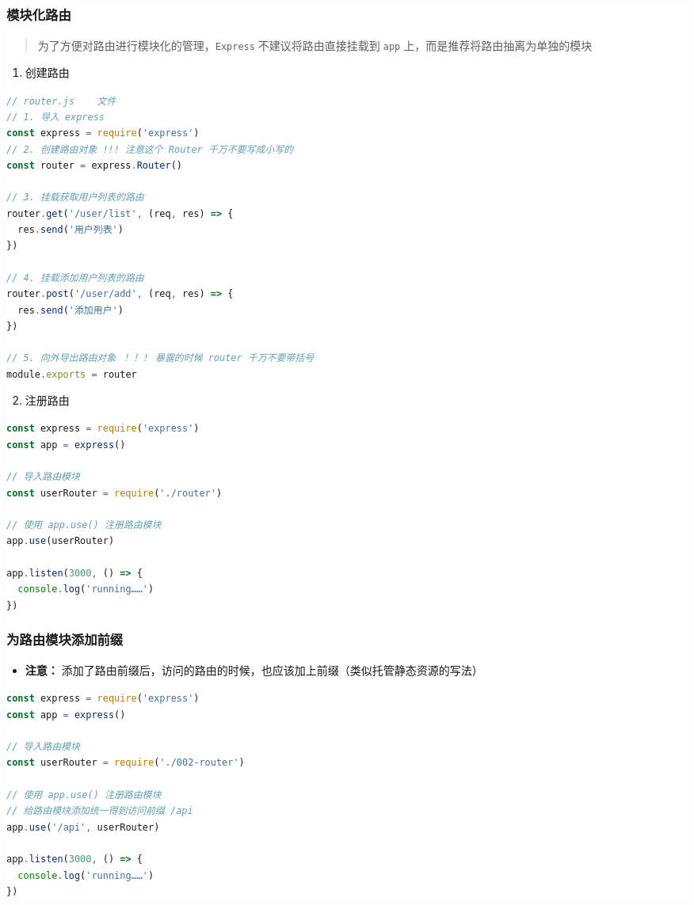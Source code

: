 ### 模块化路由
> 为了方便对路由进行模块化的管理，`Express` 不建议将路由直接挂载到 `app` 上，而是推荐将路由抽离为单独的模块
>

1. 创建路由

```javascript
// router.js 	文件
// 1. 导入 express
const express = require('express')
// 2. 创建路由对象 !!! 注意这个 Router 千万不要写成小写的
const router = express.Router()

// 3. 挂载获取用户列表的路由
router.get('/user/list', (req, res) => {
  res.send('用户列表')
})

// 4. 挂载添加用户列表的路由
router.post('/user/add', (req, res) => {
  res.send('添加用户')
})

// 5. 向外导出路由对象 ！！！ 暴露的时候 router 千万不要带括号
module.exports = router
```

2. 注册路由

```javascript
const express = require('express')
const app = express()

// 导入路由模块
const userRouter = require('./router')

// 使用 app.use() 注册路由模块
app.use(userRouter)

app.listen(3000, () => {
  console.log('running……')
})
```

### 为路由模块添加前缀
+ **注意：** 添加了路由前缀后，访问的路由的时候，也应该加上前缀（类似托管静态资源的写法）

```javascript
const express = require('express')
const app = express()

// 导入路由模块
const userRouter = require('./002-router')

// 使用 app.use() 注册路由模块
// 给路由模块添加统一得到访问前缀 /api
app.use('/api', userRouter)

app.listen(3000, () => {
  console.log('running……')
})
```
